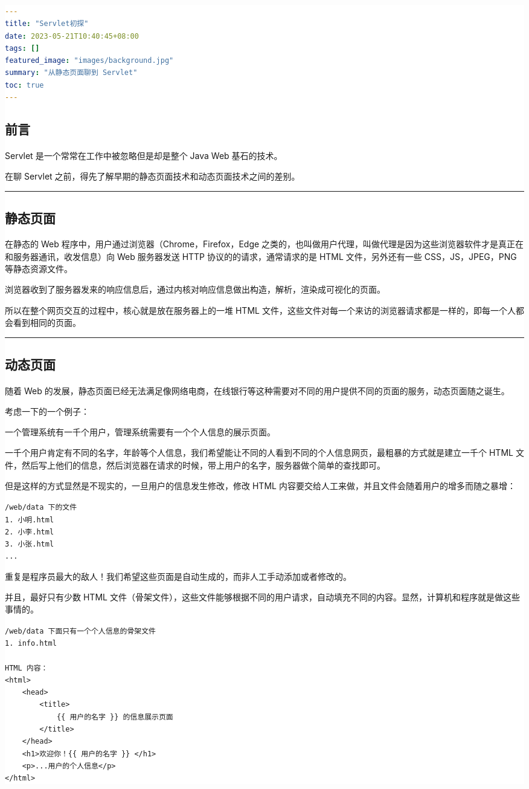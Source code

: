 ```yaml
---
title: "Servlet初探"
date: 2023-05-21T10:40:45+08:00
tags: []
featured_image: "images/background.jpg"
summary: "从静态页面聊到 Servlet"
toc: true
---
```


## 前言

Servlet 是一个常常在工作中被忽略但是却是整个 Java Web 基石的技术。

在聊 Servlet 之前，得先了解早期的静态页面技术和动态页面技术之间的差别。

---

## 静态页面

在静态的 Web 程序中，用户通过浏览器（Chrome，Firefox，Edge 之类的，也叫做用户代理，叫做代理是因为这些浏览器软件才是真正在和服务器通讯，收发信息）向 Web 服务器发送 HTTP 协议的的请求，通常请求的是 HTML 文件，另外还有一些 CSS，JS，JPEG，PNG 等静态资源文件。

浏览器收到了服务器发来的响应信息后，通过内核对响应信息做出构造，解析，渲染成可视化的页面。

所以在整个网页交互的过程中，核心就是放在服务器上的一堆 HTML 文件，这些文件对每一个来访的浏览器请求都是一样的，即每一个人都会看到相同的页面。

---

## 动态页面

随着 Web 的发展，静态页面已经无法满足像网络电商，在线银行等这种需要对不同的用户提供不同的页面的服务，动态页面随之诞生。

考虑一下的一个例子：

一个管理系统有一千个用户，管理系统需要有一个个人信息的展示页面。

一千个用户肯定有不同的名字，年龄等个人信息，我们希望能让不同的人看到不同的个人信息网页，最粗暴的方式就是建立一千个 HTML 文件，然后写上他们的信息，然后浏览器在请求的时候，带上用户的名字，服务器做个简单的查找即可。

但是这样的方式显然是不现实的，一旦用户的信息发生修改，修改 HTML 内容要交给人工来做，并且文件会随着用户的增多而随之暴增：

```
/web/data 下的文件
1. 小明.html
2. 小李.html
3. 小张.html
...
```

重复是程序员最大的敌人！我们希望这些页面是自动生成的，而非人工手动添加或者修改的。

并且，最好只有少数 HTML 文件（骨架文件），这些文件能够根据不同的用户请求，自动填充不同的内容。显然，计算机和程序就是做这些事情的。

```
/web/data 下面只有一个个人信息的骨架文件
1. info.html

HTML 内容：
<html>
	<head>
		<title>
			{{ 用户的名字 }} 的信息展示页面
		</title>
	</head>
	<h1>欢迎你！{{ 用户的名字 }} </h1>
	<p>...用户的个人信息</p>
</html>
```